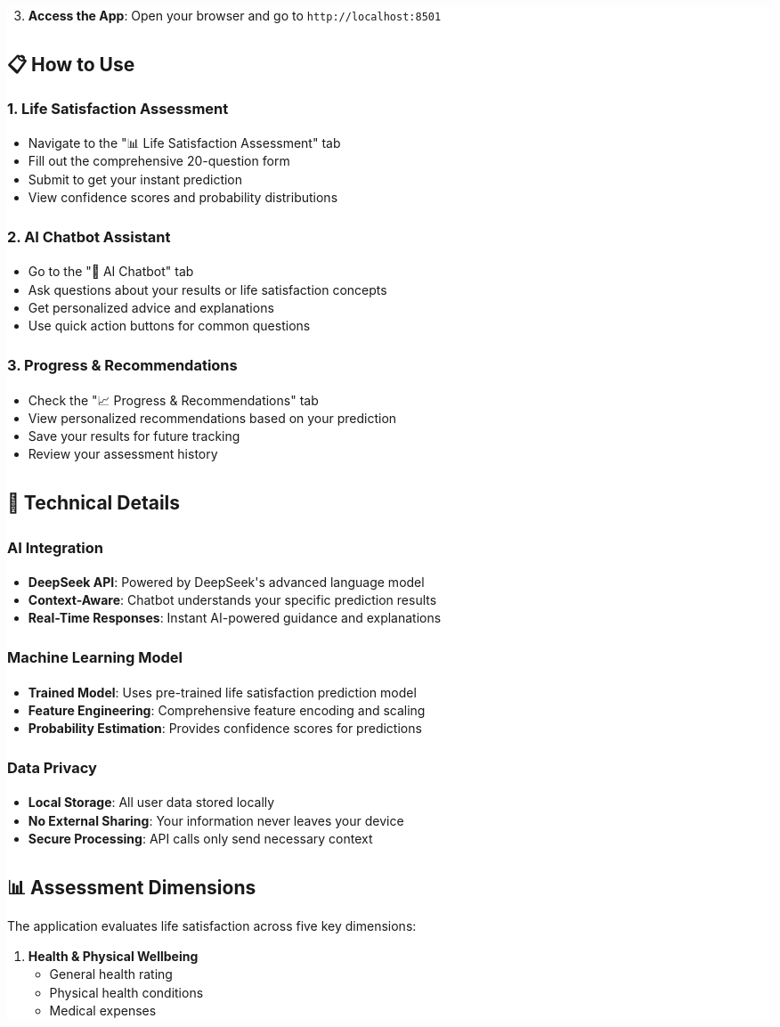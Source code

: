 3. **Access the App**:
   Open your browser and go to `http://localhost:8501`

## 📋 How to Use

### 1. Life Satisfaction Assessment
- Navigate to the "📊 Life Satisfaction Assessment" tab
- Fill out the comprehensive 20-question form
- Submit to get your instant prediction
- View confidence scores and probability distributions

### 2. AI Chatbot Assistant
- Go to the "🤖 AI Chatbot" tab
- Ask questions about your results or life satisfaction concepts
- Get personalized advice and explanations
- Use quick action buttons for common questions

### 3. Progress & Recommendations
- Check the "📈 Progress & Recommendations" tab
- View personalized recommendations based on your prediction
- Save your results for future tracking
- Review your assessment history

## 🔧 Technical Details

### AI Integration
- **DeepSeek API**: Powered by DeepSeek's advanced language model
- **Context-Aware**: Chatbot understands your specific prediction results
- **Real-Time Responses**: Instant AI-powered guidance and explanations

### Machine Learning Model
- **Trained Model**: Uses pre-trained life satisfaction prediction model
- **Feature Engineering**: Comprehensive feature encoding and scaling
- **Probability Estimation**: Provides confidence scores for predictions

### Data Privacy
- **Local Storage**: All user data stored locally
- **No External Sharing**: Your information never leaves your device
- **Secure Processing**: API calls only send necessary context

## 📊 Assessment Dimensions

The application evaluates life satisfaction across five key dimensions:

1. **Health & Physical Wellbeing**
   - General health rating
   - Physical health conditions
   - Medical expenses
